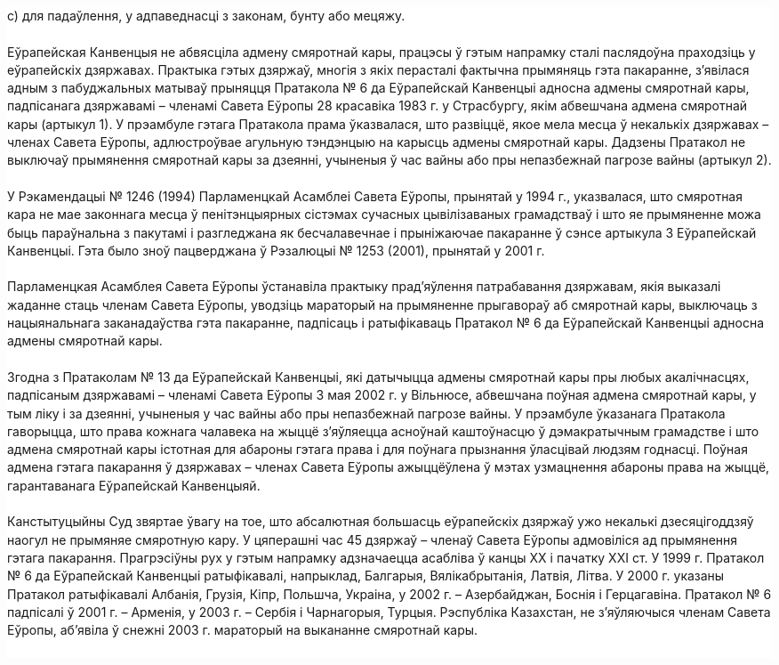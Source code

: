 </div>
<div data-align="justify">
с) для падаўлення, у адпаведнасці з законам, бунту або мецяжу.
</div>
<div data-align="justify">
 
</div>
<div data-align="justify">
Еўрапейская Канвенцыя не абвясціла адмену смяротнай кары, працэсы ў гэтым напрамку сталі паслядоўна праходзіць у еўрапейскіх дзяржавах. Практыка гэтых дзяржаў, многія з якіх перасталі фактычна прымяняць гэта пакаранне, з’явілася адным з пабуджальных матываў прыняцця Пратакола № 6 да Еўрапейскай Канвенцыі адносна адмены смяротнай кары, падпісанага дзяржавамі – членамі Савета Еўропы 28 красавіка 1983 г. у Страсбургу, якім абвешчана адмена смяротнай кары (артыкул 1). У прэамбуле гэтага Пратакола прама ўказвалася, што развіццё, якое мела месца ў некалькіх дзяржавах – членах Савета Еўропы, адлюстроўвае агульную тэндэнцыю на карысць адмены смяротнай кары. Дадзены Пратакол не выключаў прымянення смяротнай кары за дзеянні, учыненыя ў час вайны або пры непазбежнай пагрозе вайны (артыкул 2).
</div>
<div data-align="justify">
 
</div>
<div data-align="justify">
У Рэкамендацыі № 1246 (1994) Парламенцкай Асамблеі Савета Еўропы, прынятай у 1994 г., указвалася, што смяротная кара не мае законнага месца ў пенітэнцыярных сістэмах сучасных цывілізаваных грамадстваў і што яе прымяненне можа быць параўнальна з пакутамі і разгледжана як бесчалавечнае і прыніжаючае пакаранне ў сэнсе артыкула 3 Еўрапейскай Канвенцыі. Гэта было зноў пацверджана ў Рэзалюцыі № 1253 (2001), прынятай у 2001 г.
</div>
<div data-align="justify">
 
</div>
<div data-align="justify">
Парламенцкая Асамблея Савета Еўропы ўстанавіла практыку прад’яўлення патрабавання дзяржавам, якія выказалі жаданне стаць членам Савета Еўропы, уводзіць мараторый на прымяненне прыгавораў аб смяротнай кары, выключаць з нацыянальнага заканадаўства гэта пакаранне, падпісаць і ратыфікаваць Пратакол № 6 да Еўрапейскай Канвенцыі адносна адмены смяротнай кары.
</div>
<div data-align="justify">
 
</div>
<div data-align="justify">
Згодна з Пратаколам № 13 да Еўрапейскай Канвенцыі, які датычыцца адмены смяротнай кары пры любых акалічнасцях, падпісаным дзяржавамі – членамі Савета Еўропы 3 мая 2002 г. у Вільнюсе, абвешчана поўная адмена смяротнай кары, у тым ліку і за дзеянні, учыненыя у час вайны або пры непазбежнай пагрозе вайны. У прэамбуле ўказанага Пратакола гаворыцца, што права кожнага чалавека на жыццё з’яўляецца асноўнай каштоўнасцю ў дэмакратычным грамадстве і што адмена смяротнай кары істотная для абароны гэтага права і для поўнага прызнання ўласцівай людзям годнасці. Поўная адмена гэтага пакарання ў дзяржавах – членах Савета Еўропы ажыццёўлена ў мэтах узмацнення абароны права на жыццё, гарантаванага Еўрапейскай Канвенцыяй.
</div>
<div data-align="justify">
 
</div>
<div data-align="justify">
Канстытуцыйны Суд звяртае ўвагу на тое, што абсалютная большасць еўрапейскіх дзяржаў ужо некалькі дзесяцігоддзяў наогул не прымяняе смяротную кару. У цяперашні час 45 дзяржаў – членаў Савета Еўропы адмовіліся ад прымянення гэтага пакарання. Прагрэсіўны рух у гэтым напрамку адзначаецца асабліва ў канцы ХХ і пачатку ХХI ст. У 1999 г. Пратакол № 6 да Еўрапейскай Канвенцыі ратыфікавалі, напрыклад, Балгарыя, Вялікабрытанія, Латвія, Літва. У 2000 г. указаны Пратакол ратыфікавалі Албанія, Грузія, Кіпр, Польшча, Украіна, у 2002 г. – Азербайджан, Боснія і Герцагавіна. Пратакол № 6 падпісалі ў 2001 г. – Арменія, у 2003 г. – Сербія і Чарнагорыя, Турцыя. Рэспубліка Казахстан, не з’яўляючыся членам Савета Еўропы, аб’явіла ў снежні 2003 г. мараторый на выкананне смяротнай кары.
</div>
<div data-align="justify">
 